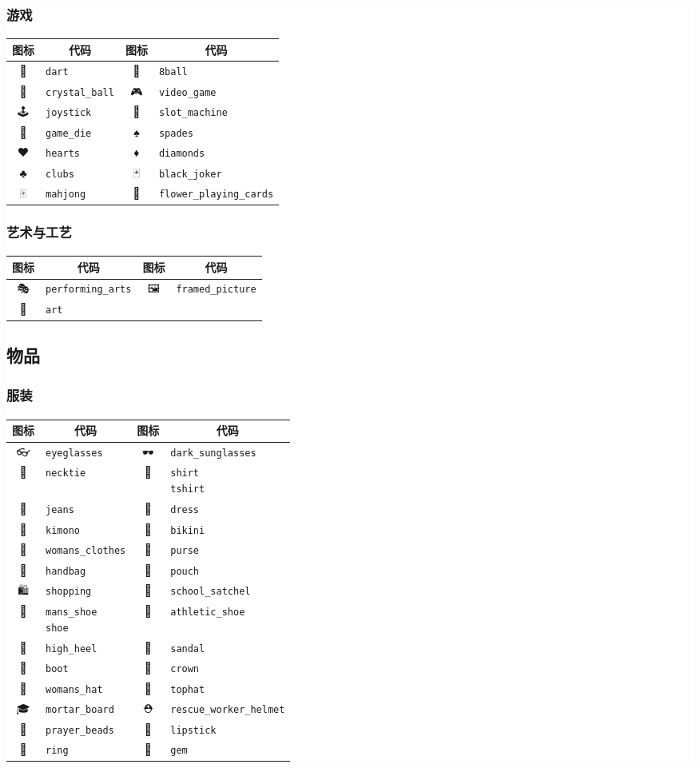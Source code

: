 ### 游戏

| 图标 | 代码             | 图标 | 代码                     |
| :--: | ---------------- | :--: | ------------------------ |
|  🎯  | `dart`         |  🎱  | `8ball`                |
|  🔮  | `crystal_ball` |  🎮  | `video_game`           |
|  🕹  | `joystick`     |  🎰  | `slot_machine`         |
|  🎲  | `game_die`     | ♠️ | `spades`               |
| ♥️ | `hearts`       | ♦️ | `diamonds`             |
| ♣️ | `clubs`        |  🃏  | `black_joker`          |
| 🀄️ | `mahjong`      |  🎴  | `flower_playing_cards` |

### 艺术与工艺

| 图标 | 代码                | 图标 | 代码               |
| :--: | ------------------- | :--: | ------------------ |
|  🎭  | `performing_arts` |  🖼  | `framed_picture` |
|  🎨  | `art`             |      |                    |

## 物品

### 服装

| 图标 | 代码                          | 图标 | 代码                        |
| :--: | ----------------------------- | :--: | --------------------------- |
|  👓  | `eyeglasses`                |  🕶  | `dark_sunglasses`         |
|  👔  | `necktie`                   |  👕  | `shirt` <br /> `tshirt` |
|  👖  | `jeans`                     |  👗  | `dress`                   |
|  👘  | `kimono`                    |  👙  | `bikini`                  |
|  👚  | `womans_clothes`            |  👛  | `purse`                   |
|  👜  | `handbag`                   |  👝  | `pouch`                   |
|  🛍  | `shopping`                  |  🎒  | `school_satchel`          |
|  👞  | `mans_shoe` <br /> `shoe` |  👟  | `athletic_shoe`           |
|  👠  | `high_heel`                 |  👡  | `sandal`                  |
|  👢  | `boot`                      |  👑  | `crown`                   |
|  👒  | `womans_hat`                |  🎩  | `tophat`                  |
|  🎓  | `mortar_board`              |  ⛑  | `rescue_worker_helmet`    |
|  📿  | `prayer_beads`              |  💄  | `lipstick`                |
|  💍  | `ring`                      |  💎  | `gem`                     |
